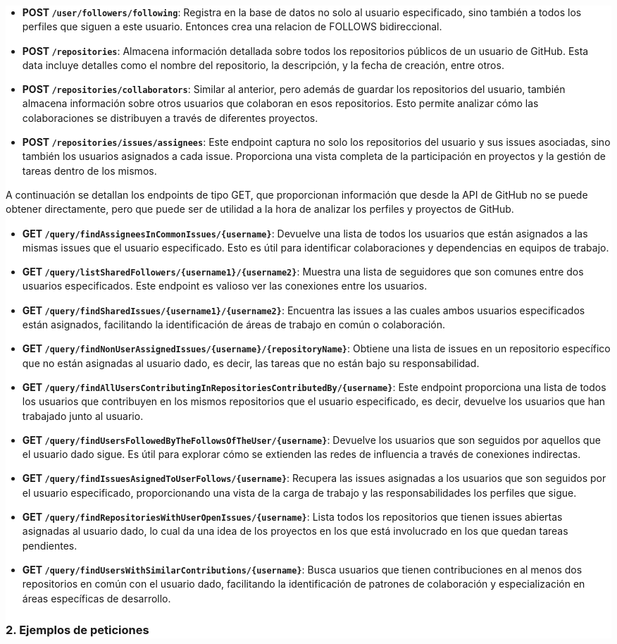 - **POST `/user/followers/following`**: Registra en la base de datos no solo al usuario especificado, sino también a todos los perfiles que siguen a este usuario. Entonces crea una relacion de FOLLOWS bidireccional.

- **POST `/repositories`**: Almacena información detallada sobre todos los repositorios públicos de un usuario de GitHub. Esta data incluye detalles como el nombre del repositorio, la descripción, y la fecha de creación, entre otros.

- **POST `/repositories/collaborators`**: Similar al anterior, pero además de guardar los repositorios del usuario, también almacena información sobre otros usuarios que colaboran en esos repositorios. Esto permite analizar cómo las colaboraciones se distribuyen a través de diferentes proyectos.

- **POST `/repositories/issues/assignees`**: Este endpoint captura no solo los repositorios del usuario y sus issues asociadas, sino también los usuarios asignados a cada issue. Proporciona una vista completa de la participación en proyectos y la gestión de tareas dentro de los mismos.

A continuación se detallan los endpoints de tipo GET, que proporcionan información que desde la API de GitHub no se puede obtener directamente, pero que puede ser de utilidad a la hora de analizar los perfiles y proyectos de GitHub. 

- **GET `/query/findAssigneesInCommonIssues/{username}`**: Devuelve una lista de todos los usuarios que están asignados a las mismas issues que el usuario especificado. Esto es útil para identificar colaboraciones y dependencias en equipos de trabajo.

- **GET `/query/listSharedFollowers/{username1}/{username2}`**: Muestra una lista de seguidores que son comunes entre dos usuarios especificados. Este endpoint es valioso ver las conexiones entre los usuarios.

- **GET `/query/findSharedIssues/{username1}/{username2}`**: Encuentra las issues a las cuales ambos usuarios especificados están asignados, facilitando la identificación de áreas de trabajo en común o colaboración.

- **GET `/query/findNonUserAssignedIssues/{username}/{repositoryName}`**: Obtiene una lista de issues en un repositorio específico que no están asignadas al usuario dado, es decir, las tareas que no están bajo su responsabilidad.

- **GET `/query/findAllUsersContributingInRepositoriesContributedBy/{username}`**: Este endpoint proporciona una lista de todos los usuarios que contribuyen en los mismos repositorios que el usuario especificado, es decir, devuelve los usuarios que han trabajado junto al usuario.

- **GET `/query/findUsersFollowedByTheFollowsOfTheUser/{username}`**: Devuelve los usuarios que son seguidos por aquellos que el usuario dado sigue. Es útil para explorar cómo se extienden las redes de influencia a través de conexiones indirectas.

- **GET `/query/findIssuesAsignedToUserFollows/{username}`**: Recupera las issues asignadas a los usuarios que son seguidos por el usuario especificado, proporcionando una vista de la carga de trabajo y las responsabilidades los perfiles que sigue.

- **GET `/query/findRepositoriesWithUserOpenIssues/{username}`**: Lista todos los repositorios que tienen issues abiertas asignadas al usuario dado, lo cual da una idea de los proyectos en los que está involucrado en los que quedan tareas pendientes.

- **GET `/query/findUsersWithSimilarContributions/{username}`**: Busca usuarios que tienen contribuciones en al menos dos repositorios en común con el usuario dado, facilitando la identificación de patrones de colaboración y especialización en áreas específicas de desarrollo.

### 2. Ejemplos de peticiones
